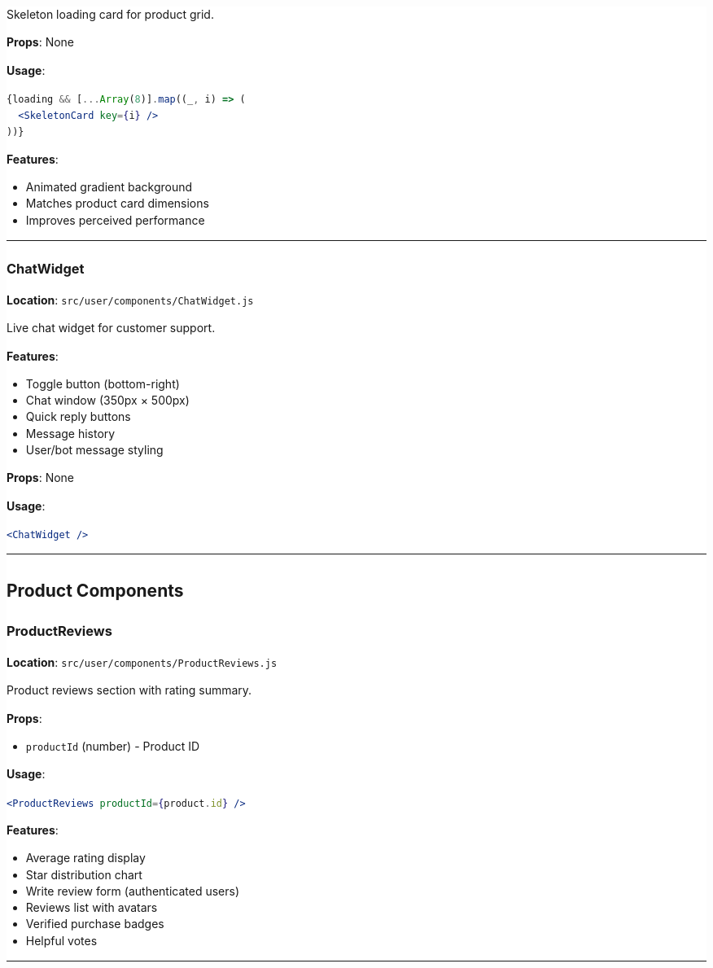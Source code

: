 Skeleton loading card for product grid.

**Props**: None

**Usage**:
```jsx
{loading && [...Array(8)].map((_, i) => (
  <SkeletonCard key={i} />
))}
```

**Features**:
- Animated gradient background
- Matches product card dimensions
- Improves perceived performance

---

### ChatWidget
**Location**: `src/user/components/ChatWidget.js`

Live chat widget for customer support.

**Features**:
- Toggle button (bottom-right)
- Chat window (350px × 500px)
- Quick reply buttons
- Message history
- User/bot message styling

**Props**: None

**Usage**:
```jsx
<ChatWidget />
```

---

## Product Components

### ProductReviews
**Location**: `src/user/components/ProductReviews.js`

Product reviews section with rating summary.

**Props**:
- `productId` (number) - Product ID

**Usage**:
```jsx
<ProductReviews productId={product.id} />
```

**Features**:
- Average rating display
- Star distribution chart
- Write review form (authenticated users)
- Reviews list with avatars
- Verified purchase badges
- Helpful votes

---